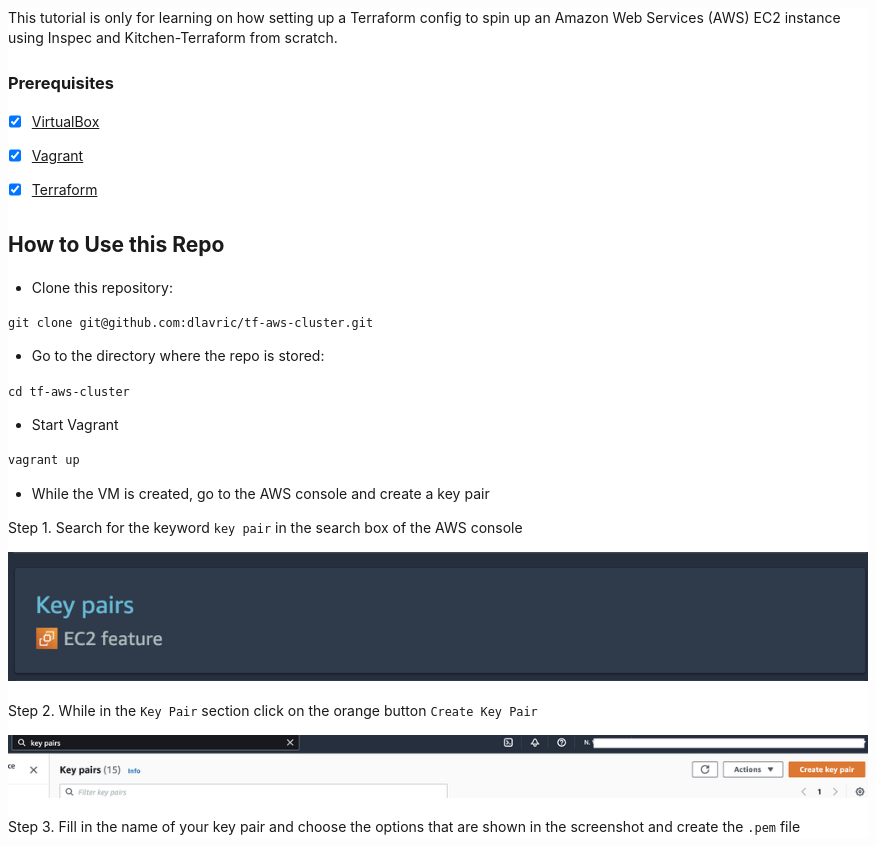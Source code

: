 This tutorial is only for learning on how setting up a Terraform config to spin up an Amazon Web Services (AWS) EC2 instance using Inspec and Kitchen-Terraform from scratch.

### Prerequisites
- [X] [VirtualBox](https://www.virtualbox.org/wiki/Downloads)

- [X] [Vagrant](https://www.vagrantup.com/downloads)

- [X] [Terraform](https://www.terraform.io/downloads)


## How to Use this Repo

- Clone this repository:
```shell
git clone git@github.com:dlavric/tf-aws-cluster.git
```

- Go to the directory where the repo is stored:
```shell
cd tf-aws-cluster
```

- Start Vagrant
```shell
vagrant up
```

- While the VM is created, go to the AWS console and create a key pair

Step 1. Search for the keyword `key pair` in the search box of the AWS console

![Step 1](https://github.com/dlavric/tf-aws-cluster/blob/main/pictures/Screenshot1.png)

Step 2. While in the `Key Pair` section click on the orange button `Create Key Pair`

![Step 2](https://github.com/dlavric/tf-aws-cluster/blob/main/pictures/Screenshot2.png)

Step 3. Fill in the name of your key pair and choose the options that are shown in the screenshot and create the `.pem` file
